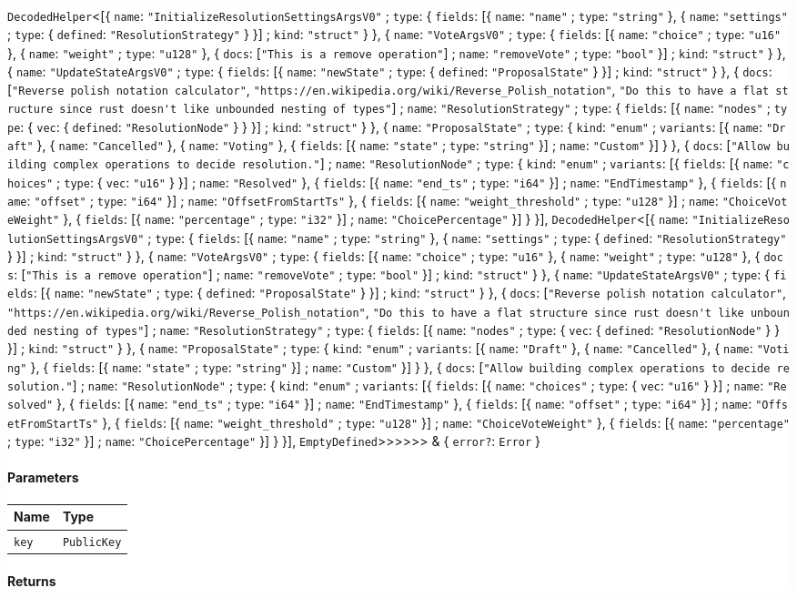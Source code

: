 `DecodedHelper`<[{ `name`: ``"InitializeResolutionSettingsArgsV0"`` ; `type`: { `fields`: [{ `name`: ``"name"`` ; `type`: ``"string"``  }, { `name`: ``"settings"`` ; `type`: { `defined`: ``"ResolutionStrategy"``  }  }] ; `kind`: ``"struct"``  }  }, { `name`: ``"VoteArgsV0"`` ; `type`: { `fields`: [{ `name`: ``"choice"`` ; `type`: ``"u16"``  }, { `name`: ``"weight"`` ; `type`: ``"u128"``  }, { `docs`: [``"This is a remove operation"``] ; `name`: ``"removeVote"`` ; `type`: ``"bool"``  }] ; `kind`: ``"struct"``  }  }, { `name`: ``"UpdateStateArgsV0"`` ; `type`: { `fields`: [{ `name`: ``"newState"`` ; `type`: { `defined`: ``"ProposalState"``  }  }] ; `kind`: ``"struct"``  }  }, { `docs`: [``"Reverse polish notation calculator"``, ``"https://en.wikipedia.org/wiki/Reverse_Polish_notation"``, ``"Do this to have a flat structure since rust doesn't like unbounded nesting of types"``] ; `name`: ``"ResolutionStrategy"`` ; `type`: { `fields`: [{ `name`: ``"nodes"`` ; `type`: { `vec`: { `defined`: ``"ResolutionNode"``  }  }  }] ; `kind`: ``"struct"``  }  }, { `name`: ``"ProposalState"`` ; `type`: { `kind`: ``"enum"`` ; `variants`: [{ `name`: ``"Draft"``  }, { `name`: ``"Cancelled"``  }, { `name`: ``"Voting"``  }, { `fields`: [{ `name`: ``"state"`` ; `type`: ``"string"``  }] ; `name`: ``"Custom"``  }]  }  }, { `docs`: [``"Allow building complex operations to decide resolution."``] ; `name`: ``"ResolutionNode"`` ; `type`: { `kind`: ``"enum"`` ; `variants`: [{ `fields`: [{ `name`: ``"choices"`` ; `type`: { `vec`: ``"u16"``  }  }] ; `name`: ``"Resolved"``  }, { `fields`: [{ `name`: ``"end_ts"`` ; `type`: ``"i64"``  }] ; `name`: ``"EndTimestamp"``  }, { `fields`: [{ `name`: ``"offset"`` ; `type`: ``"i64"``  }] ; `name`: ``"OffsetFromStartTs"``  }, { `fields`: [{ `name`: ``"weight_threshold"`` ; `type`: ``"u128"``  }] ; `name`: ``"ChoiceVoteWeight"``  }, { `fields`: [{ `name`: ``"percentage"`` ; `type`: ``"i32"``  }] ; `name`: ``"ChoicePercentage"``  }]  }  }], `DecodedHelper`<[{ `name`: ``"InitializeResolutionSettingsArgsV0"`` ; `type`: { `fields`: [{ `name`: ``"name"`` ; `type`: ``"string"``  }, { `name`: ``"settings"`` ; `type`: { `defined`: ``"ResolutionStrategy"``  }  }] ; `kind`: ``"struct"``  }  }, { `name`: ``"VoteArgsV0"`` ; `type`: { `fields`: [{ `name`: ``"choice"`` ; `type`: ``"u16"``  }, { `name`: ``"weight"`` ; `type`: ``"u128"``  }, { `docs`: [``"This is a remove operation"``] ; `name`: ``"removeVote"`` ; `type`: ``"bool"``  }] ; `kind`: ``"struct"``  }  }, { `name`: ``"UpdateStateArgsV0"`` ; `type`: { `fields`: [{ `name`: ``"newState"`` ; `type`: { `defined`: ``"ProposalState"``  }  }] ; `kind`: ``"struct"``  }  }, { `docs`: [``"Reverse polish notation calculator"``, ``"https://en.wikipedia.org/wiki/Reverse_Polish_notation"``, ``"Do this to have a flat structure since rust doesn't like unbounded nesting of types"``] ; `name`: ``"ResolutionStrategy"`` ; `type`: { `fields`: [{ `name`: ``"nodes"`` ; `type`: { `vec`: { `defined`: ``"ResolutionNode"``  }  }  }] ; `kind`: ``"struct"``  }  }, { `name`: ``"ProposalState"`` ; `type`: { `kind`: ``"enum"`` ; `variants`: [{ `name`: ``"Draft"``  }, { `name`: ``"Cancelled"``  }, { `name`: ``"Voting"``  }, { `fields`: [{ `name`: ``"state"`` ; `type`: ``"string"``  }] ; `name`: ``"Custom"``  }]  }  }, { `docs`: [``"Allow building complex operations to decide resolution."``] ; `name`: ``"ResolutionNode"`` ; `type`: { `kind`: ``"enum"`` ; `variants`: [{ `fields`: [{ `name`: ``"choices"`` ; `type`: { `vec`: ``"u16"``  }  }] ; `name`: ``"Resolved"``  }, { `fields`: [{ `name`: ``"end_ts"`` ; `type`: ``"i64"``  }] ; `name`: ``"EndTimestamp"``  }, { `fields`: [{ `name`: ``"offset"`` ; `type`: ``"i64"``  }] ; `name`: ``"OffsetFromStartTs"``  }, { `fields`: [{ `name`: ``"weight_threshold"`` ; `type`: ``"u128"``  }] ; `name`: ``"ChoiceVoteWeight"``  }, { `fields`: [{ `name`: ``"percentage"`` ; `type`: ``"i32"``  }] ; `name`: ``"ChoicePercentage"``  }]  }  }], `EmptyDefined`\>\>\>\>\>\> & { `error?`: `Error`  }

#### Parameters

| Name | Type |
| :------ | :------ |
| `key` | `PublicKey` |

#### Returns

